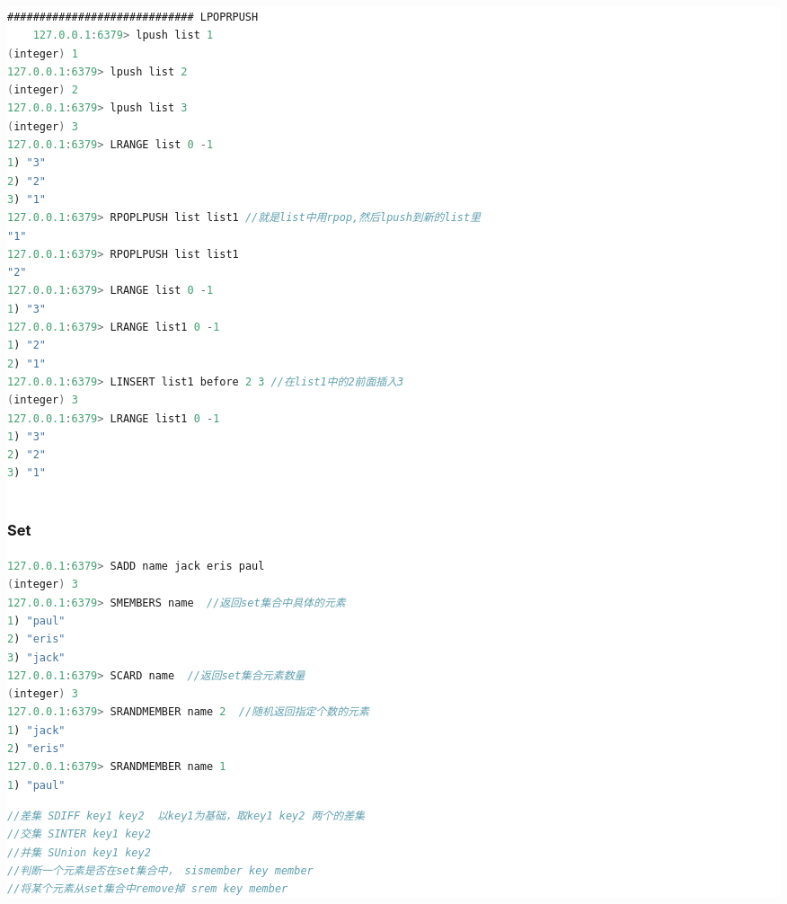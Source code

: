 ```java
############################# LPOPRPUSH
    127.0.0.1:6379> lpush list 1
(integer) 1
127.0.0.1:6379> lpush list 2
(integer) 2
127.0.0.1:6379> lpush list 3
(integer) 3
127.0.0.1:6379> LRANGE list 0 -1
1) "3"
2) "2"
3) "1"
127.0.0.1:6379> RPOPLPUSH list list1 //就是list中用rpop,然后lpush到新的list里
"1"
127.0.0.1:6379> RPOPLPUSH list list1
"2"
127.0.0.1:6379> LRANGE list 0 -1
1) "3"
127.0.0.1:6379> LRANGE list1 0 -1
1) "2"
2) "1"
127.0.0.1:6379> LINSERT list1 before 2 3 //在list1中的2前面插入3
(integer) 3
127.0.0.1:6379> LRANGE list1 0 -1
1) "3"
2) "2"
3) "1"
    
```



### Set

```java
127.0.0.1:6379> SADD name jack eris paul  
(integer) 3
127.0.0.1:6379> SMEMBERS name  //返回set集合中具体的元素
1) "paul"
2) "eris"
3) "jack"
127.0.0.1:6379> SCARD name  //返回set集合元素数量
(integer) 3
127.0.0.1:6379> SRANDMEMBER name 2  //随机返回指定个数的元素
1) "jack"
2) "eris"
127.0.0.1:6379> SRANDMEMBER name 1
1) "paul"
```

```java
//差集 SDIFF key1 key2  以key1为基础，取key1 key2 两个的差集
//交集 SINTER key1 key2 
//并集 SUnion key1 key2
//判断一个元素是否在set集合中， sismember key member
//将某个元素从set集合中remove掉 srem key member
```
